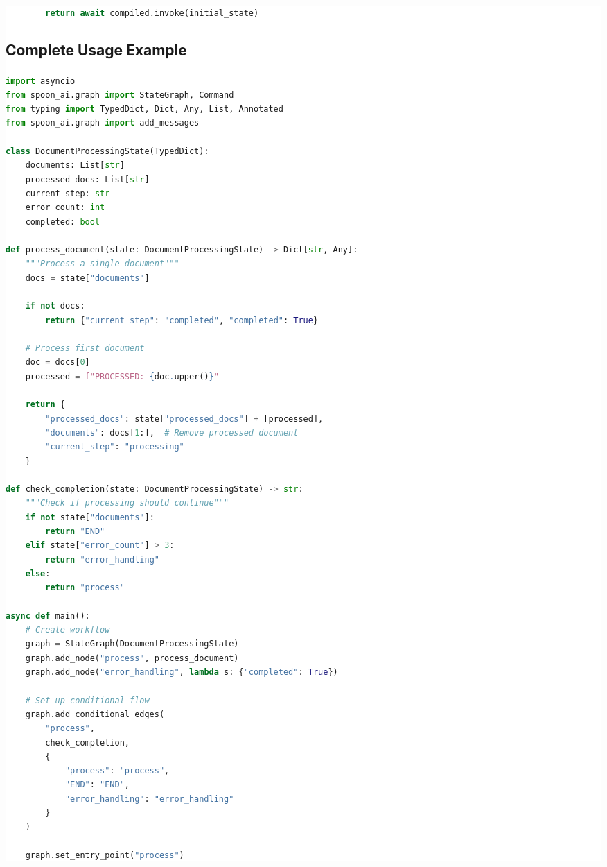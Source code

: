 ```python
        return await compiled.invoke(initial_state)
```

## Complete Usage Example

```python
import asyncio
from spoon_ai.graph import StateGraph, Command
from typing import TypedDict, Dict, Any, List, Annotated
from spoon_ai.graph import add_messages

class DocumentProcessingState(TypedDict):
    documents: List[str]
    processed_docs: List[str]
    current_step: str
    error_count: int
    completed: bool

def process_document(state: DocumentProcessingState) -> Dict[str, Any]:
    """Process a single document"""
    docs = state["documents"]

    if not docs:
        return {"current_step": "completed", "completed": True}

    # Process first document
    doc = docs[0]
    processed = f"PROCESSED: {doc.upper()}"

    return {
        "processed_docs": state["processed_docs"] + [processed],
        "documents": docs[1:],  # Remove processed document
        "current_step": "processing"
    }

def check_completion(state: DocumentProcessingState) -> str:
    """Check if processing should continue"""
    if not state["documents"]:
        return "END"
    elif state["error_count"] > 3:
        return "error_handling"
    else:
        return "process"

async def main():
    # Create workflow
    graph = StateGraph(DocumentProcessingState)
    graph.add_node("process", process_document)
    graph.add_node("error_handling", lambda s: {"completed": True})

    # Set up conditional flow
    graph.add_conditional_edges(
        "process",
        check_completion,
        {
            "process": "process",
            "END": "END",
            "error_handling": "error_handling"
        }
    )

    graph.set_entry_point("process")

```